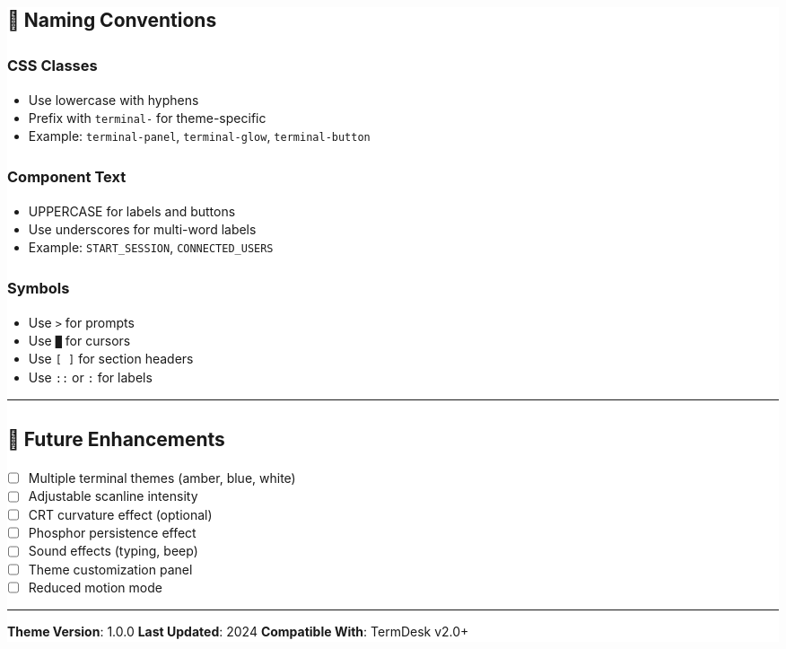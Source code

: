 
## 📝 Naming Conventions

### CSS Classes
- Use lowercase with hyphens
- Prefix with `terminal-` for theme-specific
- Example: `terminal-panel`, `terminal-glow`, `terminal-button`

### Component Text
- UPPERCASE for labels and buttons
- Use underscores for multi-word labels
- Example: `START_SESSION`, `CONNECTED_USERS`

### Symbols
- Use `>` for prompts
- Use `█` for cursors
- Use `[ ]` for section headers
- Use `::` or `:` for labels

---

## 🔮 Future Enhancements

- [ ] Multiple terminal themes (amber, blue, white)
- [ ] Adjustable scanline intensity
- [ ] CRT curvature effect (optional)
- [ ] Phosphor persistence effect
- [ ] Sound effects (typing, beep)
- [ ] Theme customization panel
- [ ] Reduced motion mode

---

**Theme Version**: 1.0.0
**Last Updated**: 2024
**Compatible With**: TermDesk v2.0+
